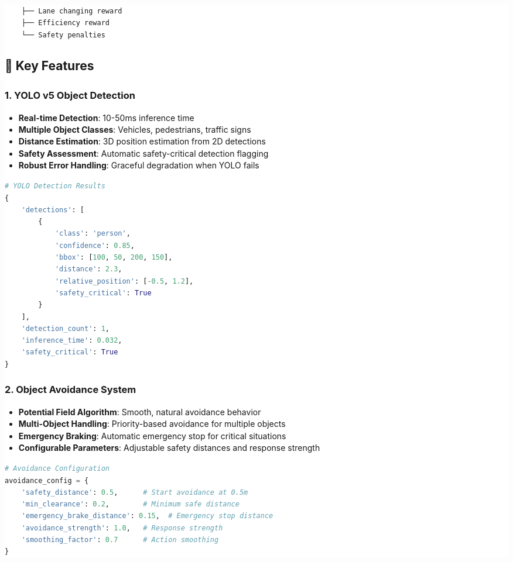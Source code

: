```
    ├── Lane changing reward
    ├── Efficiency reward
    └── Safety penalties
```

## 🎯 Key Features

### 1. YOLO v5 Object Detection

- **Real-time Detection**: 10-50ms inference time
- **Multiple Object Classes**: Vehicles, pedestrians, traffic signs
- **Distance Estimation**: 3D position estimation from 2D detections
- **Safety Assessment**: Automatic safety-critical detection flagging
- **Robust Error Handling**: Graceful degradation when YOLO fails

```python
# YOLO Detection Results
{
    'detections': [
        {
            'class': 'person',
            'confidence': 0.85,
            'bbox': [100, 50, 200, 150],
            'distance': 2.3,
            'relative_position': [-0.5, 1.2],
            'safety_critical': True
        }
    ],
    'detection_count': 1,
    'inference_time': 0.032,
    'safety_critical': True
}
```

### 2. Object Avoidance System

- **Potential Field Algorithm**: Smooth, natural avoidance behavior
- **Multi-Object Handling**: Priority-based avoidance for multiple objects
- **Emergency Braking**: Automatic emergency stop for critical situations
- **Configurable Parameters**: Adjustable safety distances and response strength

```python
# Avoidance Configuration
avoidance_config = {
    'safety_distance': 0.5,      # Start avoidance at 0.5m
    'min_clearance': 0.2,        # Minimum safe distance
    'emergency_brake_distance': 0.15,  # Emergency stop distance
    'avoidance_strength': 1.0,   # Response strength
    'smoothing_factor': 0.7      # Action smoothing
}
```
